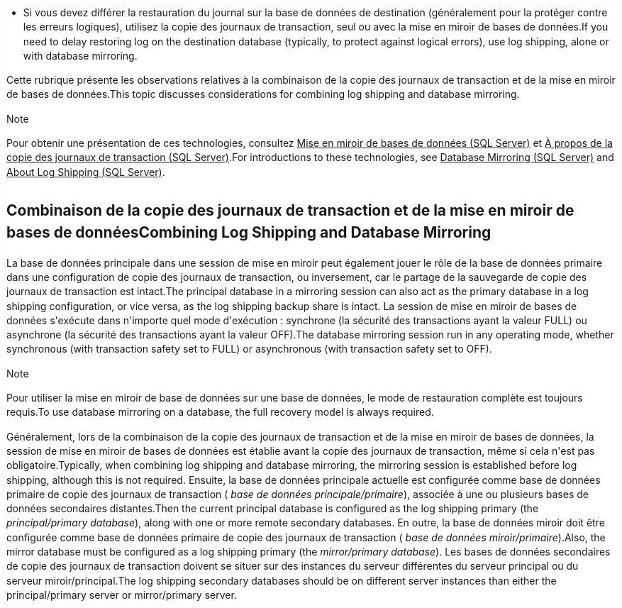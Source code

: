-   <span data-ttu-id="7b51c-109">Si vous devez différer la restauration du journal sur la base de données de destination (généralement pour la protéger contre les erreurs logiques), utilisez la copie des journaux de transaction, seul ou avec la mise en miroir de bases de données.</span><span class="sxs-lookup"><span data-stu-id="7b51c-109">If you need to delay restoring log on the destination database (typically, to protect against logical errors), use log shipping, alone or with database mirroring.</span></span>  
  
 <span data-ttu-id="7b51c-110">Cette rubrique présente les observations relatives à la combinaison de la copie des journaux de transaction et de la mise en miroir de bases de données.</span><span class="sxs-lookup"><span data-stu-id="7b51c-110">This topic discusses considerations for combining log shipping and database mirroring.</span></span>  
  
> [!NOTE]  
>  <span data-ttu-id="7b51c-111">Pour obtenir une présentation de ces technologies, consultez [Mise en miroir de bases de données &#40;SQL Server&#41;](database-mirroring-sql-server.md) et [À propos de la copie des journaux de transaction &#40;SQL Server&#41;](../log-shipping/about-log-shipping-sql-server.md).</span><span class="sxs-lookup"><span data-stu-id="7b51c-111">For introductions to these technologies, see [Database Mirroring &#40;SQL Server&#41;](database-mirroring-sql-server.md) and [About Log Shipping &#40;SQL Server&#41;](../log-shipping/about-log-shipping-sql-server.md).</span></span>  
  
## <a name="combining-log-shipping-and-database-mirroring"></a><span data-ttu-id="7b51c-112">Combinaison de la copie des journaux de transaction et de la mise en miroir de bases de données</span><span class="sxs-lookup"><span data-stu-id="7b51c-112">Combining Log Shipping and Database Mirroring</span></span>  
 <span data-ttu-id="7b51c-113">La base de données principale dans une session de mise en miroir peut également jouer le rôle de la base de données primaire dans une configuration de copie des journaux de transaction, ou inversement, car le partage de la sauvegarde de copie des journaux de transaction est intact.</span><span class="sxs-lookup"><span data-stu-id="7b51c-113">The principal database in a mirroring session can also act as the primary database in a log shipping configuration, or vice versa, as the log shipping backup share is intact.</span></span> <span data-ttu-id="7b51c-114">La session de mise en miroir de bases de données s'exécute dans n'importe quel mode d'exécution : synchrone (la sécurité des transactions ayant la valeur FULL) ou asynchrone (la sécurité des transactions ayant la valeur OFF).</span><span class="sxs-lookup"><span data-stu-id="7b51c-114">The database mirroring session run in any operating mode, whether synchronous (with transaction safety set to FULL) or asynchronous (with transaction safety set to OFF).</span></span>  
  
> [!NOTE]  
>  <span data-ttu-id="7b51c-115">Pour utiliser la mise en miroir de base de données sur une base de données, le mode de restauration complète est toujours requis.</span><span class="sxs-lookup"><span data-stu-id="7b51c-115">To use database mirroring on a database, the full recovery model is always required.</span></span>  
  
 <span data-ttu-id="7b51c-116">Généralement, lors de la combinaison de la copie des journaux de transaction et de la mise en miroir de bases de données, la session de mise en miroir de bases de données est établie avant la copie des journaux de transaction, même si cela n'est pas obligatoire.</span><span class="sxs-lookup"><span data-stu-id="7b51c-116">Typically, when combining log shipping and database mirroring, the mirroring session is established before log shipping, although this is not required.</span></span> <span data-ttu-id="7b51c-117">Ensuite, la base de données principale actuelle est configurée comme base de données primaire de copie des journaux de transaction ( *base de données principale/primaire*), associée à une ou plusieurs bases de données secondaires distantes.</span><span class="sxs-lookup"><span data-stu-id="7b51c-117">Then the current principal database is configured as the log shipping primary (the *principal/primary database*), along with one or more remote secondary databases.</span></span> <span data-ttu-id="7b51c-118">En outre, la base de données miroir doit être configurée comme base de données primaire de copie des journaux de transaction ( *base de données miroir/primaire*).</span><span class="sxs-lookup"><span data-stu-id="7b51c-118">Also, the mirror database must be configured as a log shipping primary (the *mirror/primary database*).</span></span> <span data-ttu-id="7b51c-119">Les bases de données secondaires de copie des journaux de transaction doivent se situer sur des instances du serveur différentes du serveur principal ou du serveur miroir/principal.</span><span class="sxs-lookup"><span data-stu-id="7b51c-119">The log shipping secondary databases should be on different server instances than either the principal/primary server or mirror/primary server.</span></span>  
  